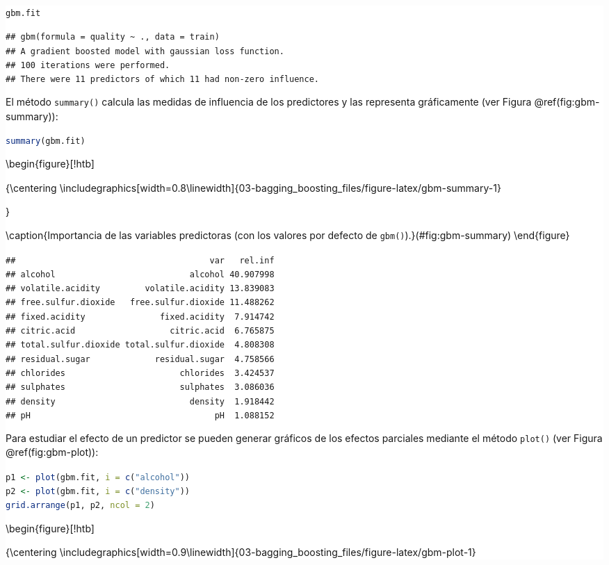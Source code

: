 ```r
gbm.fit
```

```
## gbm(formula = quality ~ ., data = train)
## A gradient boosted model with gaussian loss function.
## 100 iterations were performed.
## There were 11 predictors of which 11 had non-zero influence.
```

El método `summary()` calcula las medidas de influencia de los predictores y las representa gráficamente (ver Figura \@ref(fig:gbm-summary)):


```r
summary(gbm.fit)
```

\begin{figure}[!htb]

{\centering \includegraphics[width=0.8\linewidth]{03-bagging_boosting_files/figure-latex/gbm-summary-1} 

}

\caption{Importancia de las variables predictoras (con los valores por defecto de `gbm()`).}(\#fig:gbm-summary)
\end{figure}

```
##                                       var   rel.inf
## alcohol                           alcohol 40.907998
## volatile.acidity         volatile.acidity 13.839083
## free.sulfur.dioxide   free.sulfur.dioxide 11.488262
## fixed.acidity               fixed.acidity  7.914742
## citric.acid                   citric.acid  6.765875
## total.sulfur.dioxide total.sulfur.dioxide  4.808308
## residual.sugar             residual.sugar  4.758566
## chlorides                       chlorides  3.424537
## sulphates                       sulphates  3.086036
## density                           density  1.918442
## pH                                     pH  1.088152
```

Para estudiar el efecto de un predictor se pueden generar gráficos de los efectos parciales mediante el método `plot()` (ver Figura \@ref(fig:gbm-plot)):


```r
p1 <- plot(gbm.fit, i = c("alcohol"))
p2 <- plot(gbm.fit, i = c("density"))
grid.arrange(p1, p2, ncol = 2)
```

\begin{figure}[!htb]

{\centering \includegraphics[width=0.9\linewidth]{03-bagging_boosting_files/figure-latex/gbm-plot-1} 
